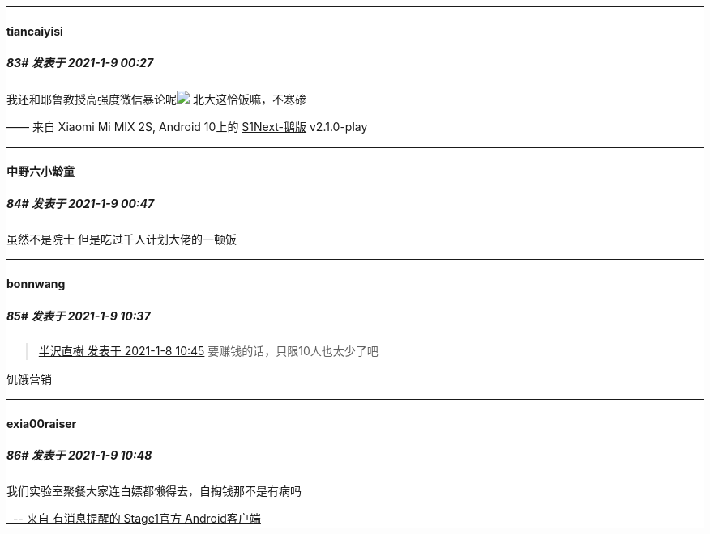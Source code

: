 
*****

####  tiancaiyisi  
##### 83#       发表于 2021-1-9 00:27




我还和耶鲁教授高强度微信暴论呢<img src="https://static.saraba1st.com/image/smiley/face2017/067.png" referrerpolicy="no-referrer">
北大这恰饭嘛，不寒碜

—— 来自 Xiaomi Mi MIX 2S, Android 10上的 [S1Next-鹅版](https://github.com/ykrank/S1-Next/releases) v2.1.0-play







*****

####  中野六小龄童  
##### 84#       发表于 2021-1-9 00:47




虽然不是院士 但是吃过千人计划大佬的一顿饭







*****

####  bonnwang  
##### 85#       发表于 2021-1-9 10:37



<blockquote><a href="httphttps://bbs.saraba1st.com/2b/forum.php?mod=redirect&amp;goto=findpost&amp;pid=49973598&amp;ptid=1981804" target="_blank">半沢直樹 发表于 2021-1-8 10:45</a>
要赚钱的话，只限10人也太少了吧</blockquote>
饥饿营销







*****

####  exia00raiser  
##### 86#       发表于 2021-1-9 10:48




我们实验室聚餐大家连白嫖都懒得去，自掏钱那不是有病吗

[  -- 来自 有消息提醒的 Stage1官方 Android客户端](https://www.coolapk.com/apk/140634)
